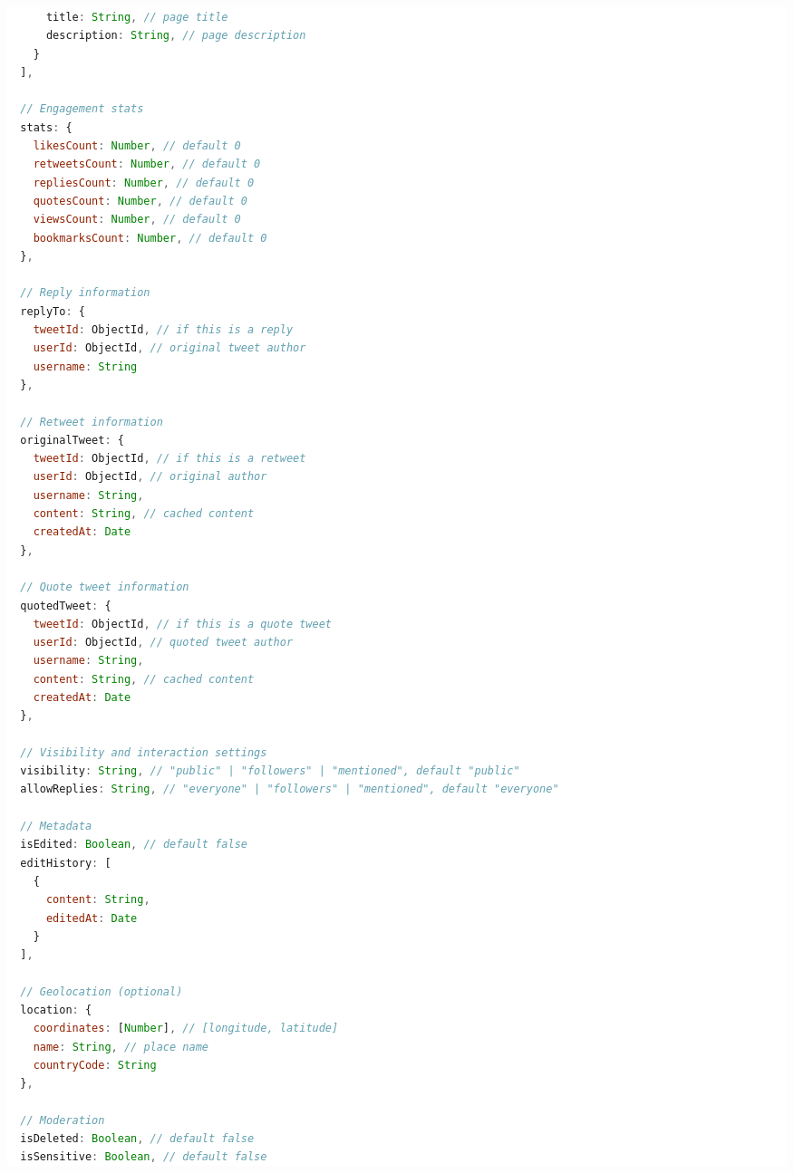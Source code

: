 ```javascript
      title: String, // page title
      description: String, // page description
    }
  ],
  
  // Engagement stats
  stats: {
    likesCount: Number, // default 0
    retweetsCount: Number, // default 0
    repliesCount: Number, // default 0
    quotesCount: Number, // default 0
    viewsCount: Number, // default 0
    bookmarksCount: Number, // default 0
  },
  
  // Reply information
  replyTo: {
    tweetId: ObjectId, // if this is a reply
    userId: ObjectId, // original tweet author
    username: String
  },
  
  // Retweet information
  originalTweet: {
    tweetId: ObjectId, // if this is a retweet
    userId: ObjectId, // original author
    username: String,
    content: String, // cached content
    createdAt: Date
  },
  
  // Quote tweet information
  quotedTweet: {
    tweetId: ObjectId, // if this is a quote tweet
    userId: ObjectId, // quoted tweet author
    username: String,
    content: String, // cached content
    createdAt: Date
  },
  
  // Visibility and interaction settings
  visibility: String, // "public" | "followers" | "mentioned", default "public"
  allowReplies: String, // "everyone" | "followers" | "mentioned", default "everyone"
  
  // Metadata
  isEdited: Boolean, // default false
  editHistory: [
    {
      content: String,
      editedAt: Date
    }
  ],
  
  // Geolocation (optional)
  location: {
    coordinates: [Number], // [longitude, latitude]
    name: String, // place name
    countryCode: String
  },
  
  // Moderation
  isDeleted: Boolean, // default false
  isSensitive: Boolean, // default false
```